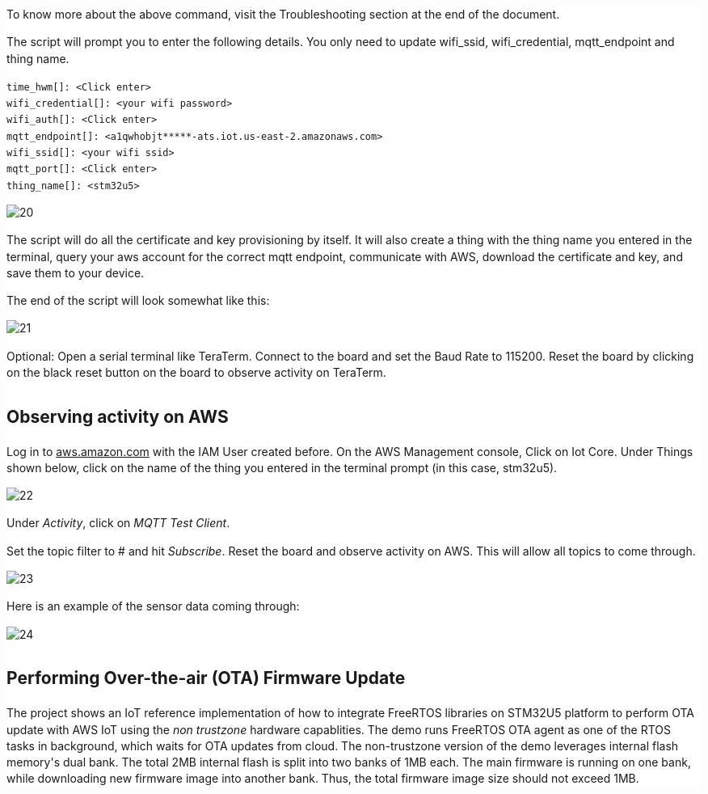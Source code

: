 To know more about the above command, visit the Troubleshooting section at the end of the document.

The script will prompt you to enter the following details. You only need to update wifi_ssid, wifi_credential, mqtt_endpoint and thing name.

```
time_hwm[]: <Click enter>
wifi_credential[]: <your wifi password>
wifi_auth[]: <Click enter>
mqtt_endpoint[]: <a1qwhobjt*****-ats.iot.us-east-2.amazonaws.com>
wifi_ssid[]: <your wifi ssid>
mqtt_port[]: <Click enter>
thing_name[]: <stm32u5>
```
<img width="500" alt="20" src="https://user-images.githubusercontent.com/44592967/153658546-8c9a7212-86c9-4b38-aeb8-982aeaade8f0.PNG">

The script will do all the certificate and key provisioning by itself. It will also create a thing with the thing name you entered in the terminal, query your aws account for the correct mqtt endpoint, communicate with AWS, download the certificate and key, and save them to your device.

The end of the script will look somewhat like this:

<img width="500" alt="21" src="https://user-images.githubusercontent.com/44592967/153658687-c6bfc826-5653-483c-97b9-957bef57b53a.PNG">

 Optional: Open a serial terminal like TeraTerm. Connect to the board and set the Baud Rate to 115200. Reset the board by clicking on the black reset button on the board to observe activity on TeraTerm.


## Observing activity on AWS

Log in to [aws.amazon.com](aws.amazon.com) with the IAM User created before. On the AWS Management console, Click on Iot Core.  Under Things shown below, click on the name of the thing you entered in the terminal prompt (in this case, stm32u5).

<img width="500" alt="22" src="https://user-images.githubusercontent.com/44592967/153658893-1b57d65f-a71d-4187-a47d-2593c8d98d45.PNG">

Under *Activity*, click on *MQTT Test Client*.

Set the topic filter to # and hit *Subscribe*. Reset the board and observe activity on AWS.  This will allow all topics to come through.

<img width="500" alt="23" src="https://user-images.githubusercontent.com/44592967/153659120-264158f3-3cc1-4062-9094-c6c5d469d130.PNG">

Here is an example of the sensor data coming through:

<img width="271" alt="24" src="https://user-images.githubusercontent.com/44592967/153659267-9de9ac07-bd3b-4899-a7ce-044aa3ba678a.PNG">


## Performing Over-the-air (OTA) Firmware Update

The project shows an IoT reference implementation of how to integrate FreeRTOS libraries on STM32U5 platform to perform OTA update with AWS IoT using the *non trustzone* hardware capablities. The demo runs FreeRTOS OTA agent as one of the RTOS tasks in background, which waits for OTA updates from cloud. The non-trustzone version of the demo leverages internal flash memory's dual bank. The total 2MB internal flash is split into two banks of 1MB each. The main firmware is running on one bank, while downloading new firmware image into another bank. Thus, the total firmware image size should not exceed 1MB.
